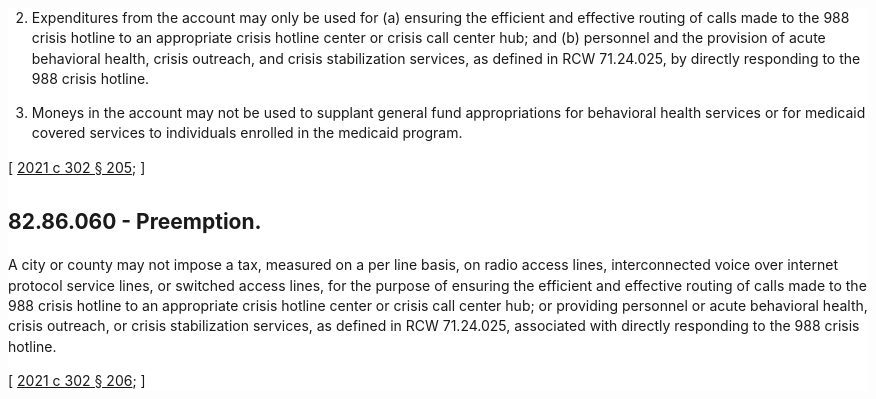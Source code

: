 2. Expenditures from the account may only be used for (a) ensuring the efficient and effective routing of calls made to the 988 crisis hotline to an appropriate crisis hotline center or crisis call center hub; and (b) personnel and the provision of acute behavioral health, crisis outreach, and crisis stabilization services, as defined in RCW 71.24.025, by directly responding to the 988 crisis hotline.

3. Moneys in the account may not be used to supplant general fund appropriations for behavioral health services or for medicaid covered services to individuals enrolled in the medicaid program.

\[ [2021 c 302 § 205](https://lawfilesext.leg.wa.gov/biennium/2021-22/Pdf/Bills/Session%20Laws/House/1477-S2.SL.pdf?cite=2021%20c%20302%20§%20205); \]

## 82.86.060 - Preemption.
A city or county may not impose a tax, measured on a per line basis, on radio access lines, interconnected voice over internet protocol service lines, or switched access lines, for the purpose of ensuring the efficient and effective routing of calls made to the 988 crisis hotline to an appropriate crisis hotline center or crisis call center hub; or providing personnel or acute behavioral health, crisis outreach, or crisis stabilization services, as defined in RCW 71.24.025, associated with directly responding to the 988 crisis hotline.

\[ [2021 c 302 § 206](https://lawfilesext.leg.wa.gov/biennium/2021-22/Pdf/Bills/Session%20Laws/House/1477-S2.SL.pdf?cite=2021%20c%20302%20§%20206); \]

